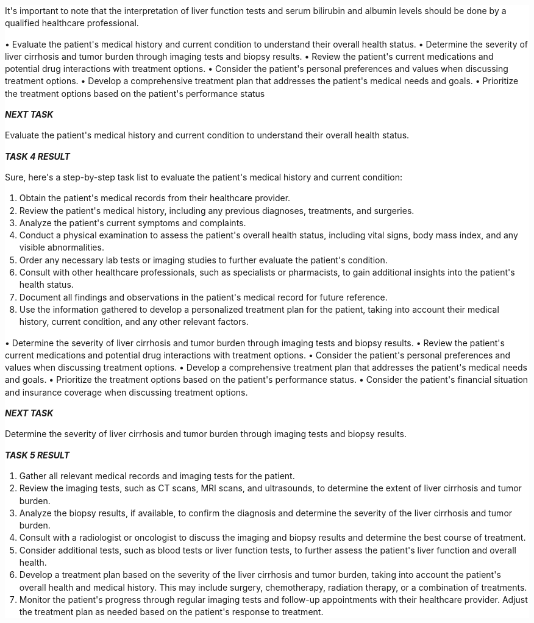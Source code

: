 It's important to note that the interpretation of liver function tests and serum bilirubin and albumin levels should be done by a qualified healthcare professional.



 • Evaluate the patient's medical history and current condition to understand their overall health status.
 • Determine the severity of liver cirrhosis and tumor burden through imaging tests and biopsy results.
 • Review the patient's current medications and potential drug interactions with treatment options.
 • Consider the patient's personal preferences and values when discussing treatment options.
 • Develop a comprehensive treatment plan that addresses the patient's medical needs and goals.
 • Prioritize the treatment options based on the patient's performance status

*****NEXT TASK*****

Evaluate the patient's medical history and current condition to understand their overall health status.

*****TASK 4 RESULT*****

Sure, here's a step-by-step task list to evaluate the patient's medical history and current condition:

1. Obtain the patient's medical records from their healthcare provider.
2. Review the patient's medical history, including any previous diagnoses, treatments, and surgeries.
3. Analyze the patient's current symptoms and complaints.
4. Conduct a physical examination to assess the patient's overall health status, including vital signs, body mass index, and any visible abnormalities.
5. Order any necessary lab tests or imaging studies to further evaluate the patient's condition.
6. Consult with other healthcare professionals, such as specialists or pharmacists, to gain additional insights into the patient's health status.
7. Document all findings and observations in the patient's medical record for future reference.
8. Use the information gathered to develop a personalized treatment plan for the patient, taking into account their medical history, current condition, and any other relevant factors.



 • Determine the severity of liver cirrhosis and tumor burden through imaging tests and biopsy results.
 • Review the patient's current medications and potential drug interactions with treatment options.
 • Consider the patient's personal preferences and values when discussing treatment options.
 • Develop a comprehensive treatment plan that addresses the patient's medical needs and goals.
 • Prioritize the treatment options based on the patient's performance status.
 • Consider the patient's financial situation and insurance coverage when discussing treatment options.

*****NEXT TASK*****

Determine the severity of liver cirrhosis and tumor burden through imaging tests and biopsy results.

*****TASK 5 RESULT*****

1. Gather all relevant medical records and imaging tests for the patient.
2. Review the imaging tests, such as CT scans, MRI scans, and ultrasounds, to determine the extent of liver cirrhosis and tumor burden.
3. Analyze the biopsy results, if available, to confirm the diagnosis and determine the severity of the liver cirrhosis and tumor burden.
4. Consult with a radiologist or oncologist to discuss the imaging and biopsy results and determine the best course of treatment.
5. Consider additional tests, such as blood tests or liver function tests, to further assess the patient's liver function and overall health.
6. Develop a treatment plan based on the severity of the liver cirrhosis and tumor burden, taking into account the patient's overall health and medical history. This may include surgery, chemotherapy, radiation therapy, or a combination of treatments.
7. Monitor the patient's progress through regular imaging tests and follow-up appointments with their healthcare provider. Adjust the treatment plan as needed based on the patient's response to treatment.
